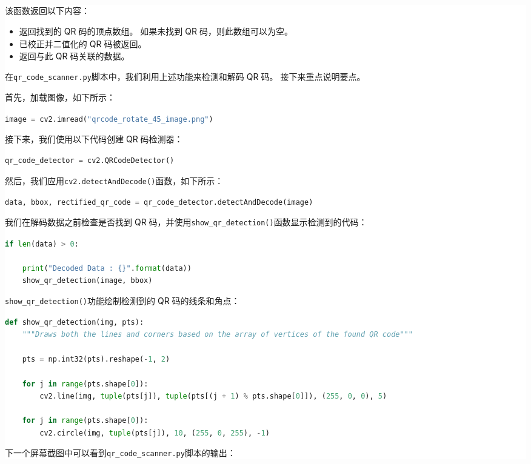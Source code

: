 该函数返回以下内容：

*   返回找到的 QR 码的顶点数组。 如果未找到 QR 码，则此数组可以为空。
*   已校正并二值化的 QR 码被返回。
*   返回与此 QR 码关联的数据。

在`qr_code_scanner.py`脚本中，我们利用上述功能来检测和解码 QR 码。 接下来重点说明要点。

首先，加载图像，如下所示：

```py
image = cv2.imread("qrcode_rotate_45_image.png")
```

接下来，我们使用以下代码创建 QR 码检测器：

```py
qr_code_detector = cv2.QRCodeDetector()
```

然后，我们应用`cv2.detectAndDecode()`函数，如下所示：

```py
data, bbox, rectified_qr_code = qr_code_detector.detectAndDecode(image)
```

我们在解码数据之前检查是否找到 QR 码，并使用`show_qr_detection()`函数显示检测到的代码：

```py
if len(data) > 0:

    print("Decoded Data : {}".format(data))
    show_qr_detection(image, bbox)
```

`show_qr_detection()`功能绘制检测到的 QR 码的线条和角点：

```py
def show_qr_detection(img, pts):
    """Draws both the lines and corners based on the array of vertices of the found QR code"""

    pts = np.int32(pts).reshape(-1, 2)

    for j in range(pts.shape[0]):
        cv2.line(img, tuple(pts[j]), tuple(pts[(j + 1) % pts.shape[0]]), (255, 0, 0), 5)

    for j in range(pts.shape[0]):
        cv2.circle(img, tuple(pts[j]), 10, (255, 0, 255), -1)
```

下一个屏幕截图中可以看到`qr_code_scanner.py`脚本的输出：
